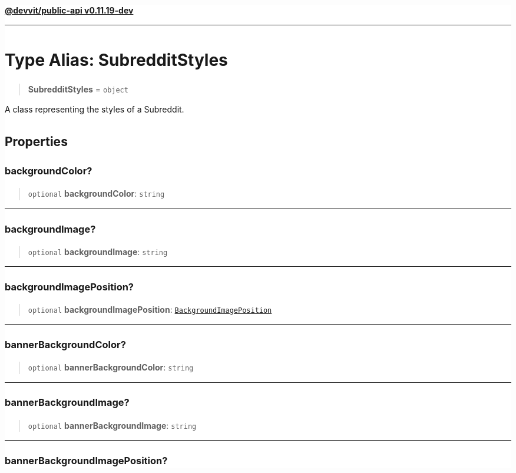 [**@devvit/public-api v0.11.19-dev**](../../README.md)

---

# Type Alias: SubredditStyles

> **SubredditStyles** = `object`

A class representing the styles of a Subreddit.

## Properties

<a id="backgroundcolor"></a>

### backgroundColor?

> `optional` **backgroundColor**: `string`

---

<a id="backgroundimage"></a>

### backgroundImage?

> `optional` **backgroundImage**: `string`

---

<a id="backgroundimageposition"></a>

### backgroundImagePosition?

> `optional` **backgroundImagePosition**: [`BackgroundImagePosition`](BackgroundImagePosition.md)

---

<a id="bannerbackgroundcolor"></a>

### bannerBackgroundColor?

> `optional` **bannerBackgroundColor**: `string`

---

<a id="bannerbackgroundimage"></a>

### bannerBackgroundImage?

> `optional` **bannerBackgroundImage**: `string`

---

<a id="bannerbackgroundimageposition"></a>

### bannerBackgroundImagePosition?

